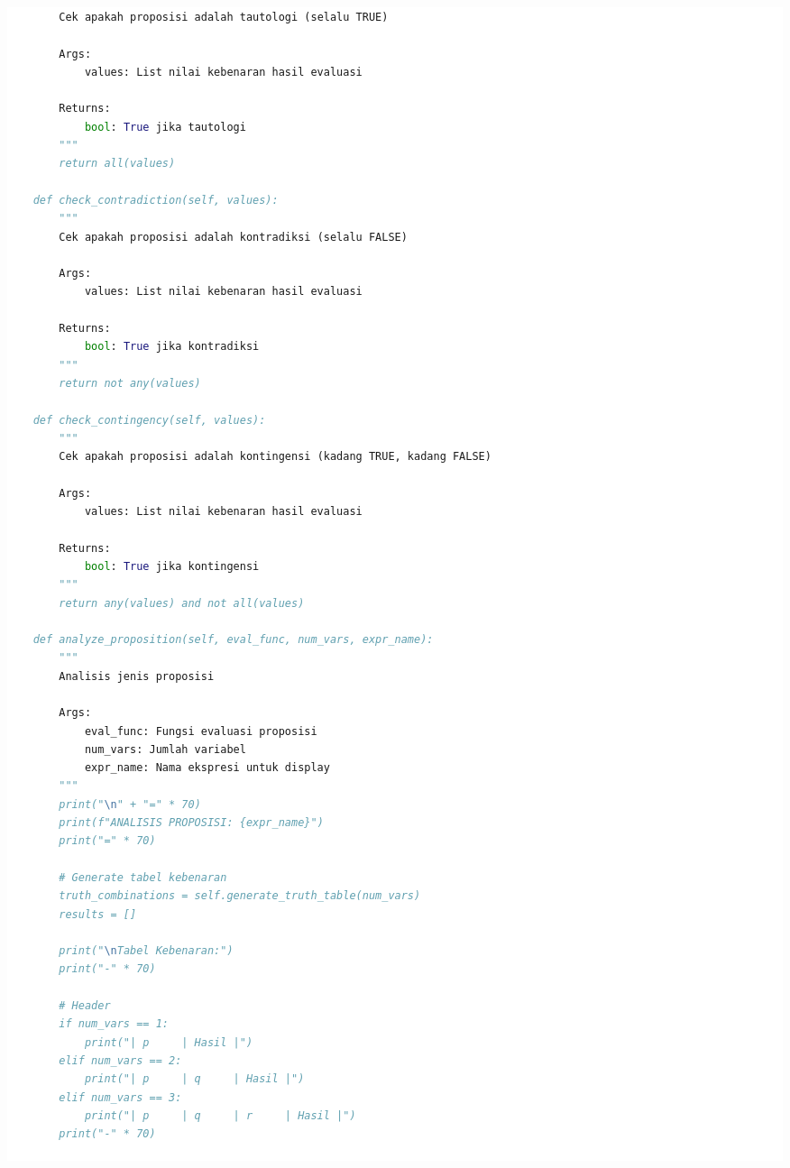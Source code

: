```python
        Cek apakah proposisi adalah tautologi (selalu TRUE)
        
        Args:
            values: List nilai kebenaran hasil evaluasi
        
        Returns:
            bool: True jika tautologi
        """
        return all(values)
    
    def check_contradiction(self, values):
        """
        Cek apakah proposisi adalah kontradiksi (selalu FALSE)
        
        Args:
            values: List nilai kebenaran hasil evaluasi
        
        Returns:
            bool: True jika kontradiksi
        """
        return not any(values)
    
    def check_contingency(self, values):
        """
        Cek apakah proposisi adalah kontingensi (kadang TRUE, kadang FALSE)
        
        Args:
            values: List nilai kebenaran hasil evaluasi
        
        Returns:
            bool: True jika kontingensi
        """
        return any(values) and not all(values)
    
    def analyze_proposition(self, eval_func, num_vars, expr_name):
        """
        Analisis jenis proposisi
        
        Args:
            eval_func: Fungsi evaluasi proposisi
            num_vars: Jumlah variabel
            expr_name: Nama ekspresi untuk display
        """
        print("\n" + "=" * 70)
        print(f"ANALISIS PROPOSISI: {expr_name}")
        print("=" * 70)
        
        # Generate tabel kebenaran
        truth_combinations = self.generate_truth_table(num_vars)
        results = []
        
        print("\nTabel Kebenaran:")
        print("-" * 70)
        
        # Header
        if num_vars == 1:
            print("| p     | Hasil |")
        elif num_vars == 2:
            print("| p     | q     | Hasil |")
        elif num_vars == 3:
            print("| p     | q     | r     | Hasil |")
        print("-" * 70)
        
```